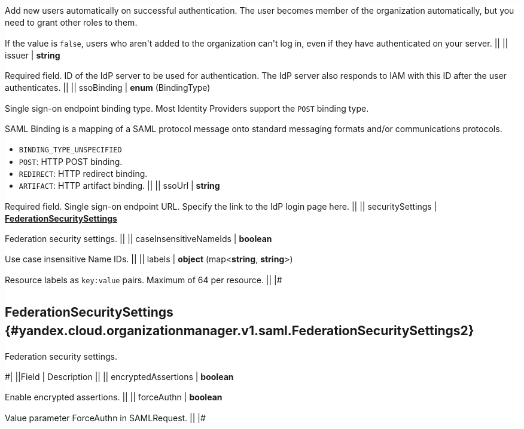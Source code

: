 Add new users automatically on successful authentication.
The user becomes member of the organization automatically,
but you need to grant other roles to them.

If the value is `false`, users who aren't added to the organization
can't log in, even if they have authenticated on your server. ||
|| issuer | **string**

Required field. ID of the IdP server to be used for authentication.
The IdP server also responds to IAM with this ID after the user authenticates. ||
|| ssoBinding | **enum** (BindingType)

Single sign-on endpoint binding type. Most Identity Providers support the `POST` binding type.

SAML Binding is a mapping of a SAML protocol message onto standard messaging
formats and/or communications protocols.

- `BINDING_TYPE_UNSPECIFIED`
- `POST`: HTTP POST binding.
- `REDIRECT`: HTTP redirect binding.
- `ARTIFACT`: HTTP artifact binding. ||
|| ssoUrl | **string**

Required field. Single sign-on endpoint URL.
Specify the link to the IdP login page here. ||
|| securitySettings | **[FederationSecuritySettings](#yandex.cloud.organizationmanager.v1.saml.FederationSecuritySettings2)**

Federation security settings. ||
|| caseInsensitiveNameIds | **boolean**

Use case insensitive Name IDs. ||
|| labels | **object** (map<**string**, **string**>)

Resource labels as `` key:value `` pairs. Maximum of 64 per resource. ||
|#

## FederationSecuritySettings {#yandex.cloud.organizationmanager.v1.saml.FederationSecuritySettings2}

Federation security settings.

#|
||Field | Description ||
|| encryptedAssertions | **boolean**

Enable encrypted assertions. ||
|| forceAuthn | **boolean**

Value parameter ForceAuthn in SAMLRequest. ||
|#